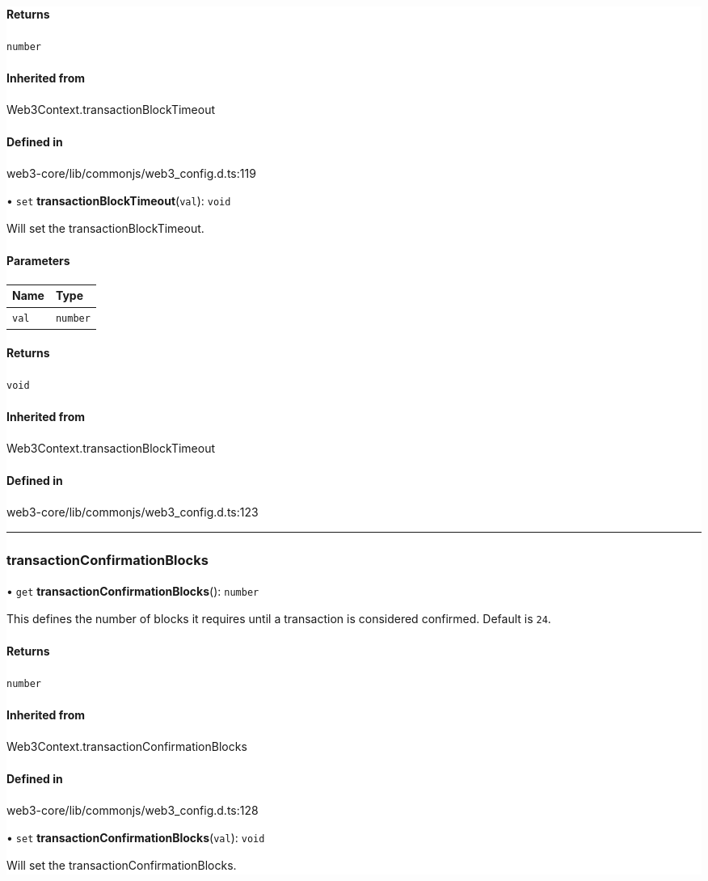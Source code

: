 #### Returns

`number`

#### Inherited from

Web3Context.transactionBlockTimeout

#### Defined in

web3-core/lib/commonjs/web3_config.d.ts:119

• `set` **transactionBlockTimeout**(`val`): `void`

Will set the transactionBlockTimeout.

#### Parameters

| Name | Type |
| :------ | :------ |
| `val` | `number` |

#### Returns

`void`

#### Inherited from

Web3Context.transactionBlockTimeout

#### Defined in

web3-core/lib/commonjs/web3_config.d.ts:123

___

### transactionConfirmationBlocks

• `get` **transactionConfirmationBlocks**(): `number`

This defines the number of blocks it requires until a transaction is considered confirmed.
Default is `24`.

#### Returns

`number`

#### Inherited from

Web3Context.transactionConfirmationBlocks

#### Defined in

web3-core/lib/commonjs/web3_config.d.ts:128

• `set` **transactionConfirmationBlocks**(`val`): `void`

Will set the transactionConfirmationBlocks.
